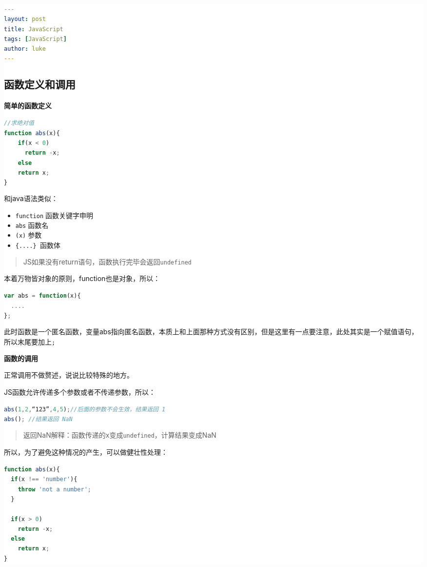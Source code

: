 ```yaml
---
layout: post
title: JavaScript
tags: [JavaScript]
author: luke 
---
```



## 函数定义和调用

**简单的函数定义**

```javascript
//求绝对值
function abs(x){
    if(x < 0)
      return -x;
    else
    return x;
}
```

和java语法类似：

- `function` 函数关键字申明
- `abs` 函数名
- `(x)` 参数
- `{....} `函数体

> JS如果没有return语句，函数执行完毕会返回`undefined`

本着万物皆对象的原则，function也是对象，所以：

```javascript
var abs = function(x){
  ....
};
```

此时函数是一个匿名函数，变量abs指向匿名函数，本质上和上面那种方式没有区别，但是这里有一点要注意，此处其实是一个赋值语句，所以末尾要加上`;`

**函数的调用**

正常调用不做赘述，说说比较特殊的地方。

JS函数允许传递多个参数或者不传递参数，所以：

```javascript
abs(1,2,“123”,4,5);//后面的参数不会生效，结果返回 1
abs(); //结果返回 NaN
```

> 返回NaN解释：函数传递的x变成`undefined`，计算结果变成NaN

所以，为了避免这种情况的产生，可以做健壮性处理：

```javascript
function abs(x){
  if(x !== 'number'){
    throw 'not a number';
  }
  
  if(x > 0)
    return -x;
  else
    return x;
}
```
